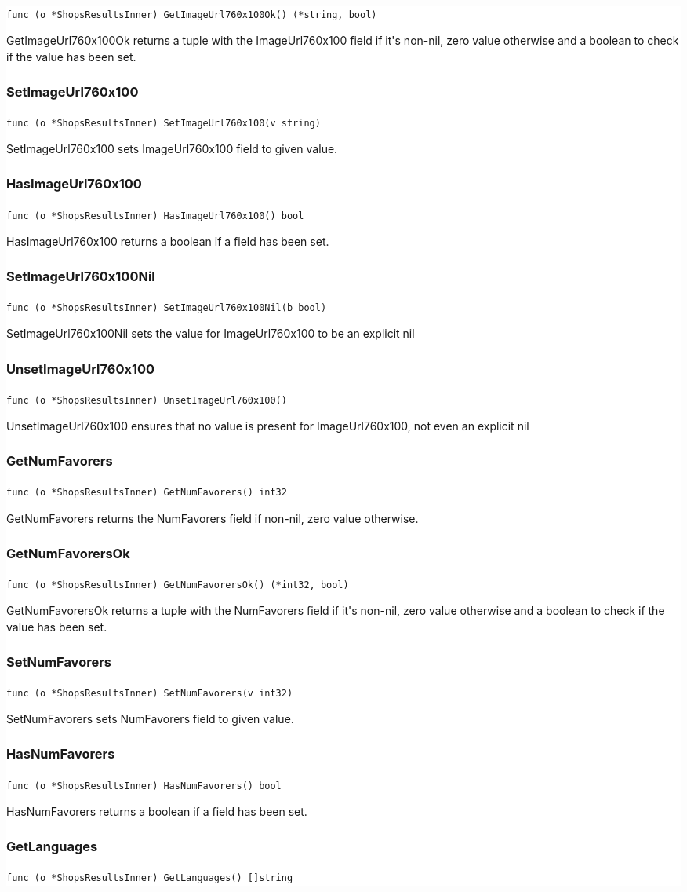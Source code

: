 `func (o *ShopsResultsInner) GetImageUrl760x100Ok() (*string, bool)`

GetImageUrl760x100Ok returns a tuple with the ImageUrl760x100 field if it's non-nil, zero value otherwise
and a boolean to check if the value has been set.

### SetImageUrl760x100

`func (o *ShopsResultsInner) SetImageUrl760x100(v string)`

SetImageUrl760x100 sets ImageUrl760x100 field to given value.

### HasImageUrl760x100

`func (o *ShopsResultsInner) HasImageUrl760x100() bool`

HasImageUrl760x100 returns a boolean if a field has been set.

### SetImageUrl760x100Nil

`func (o *ShopsResultsInner) SetImageUrl760x100Nil(b bool)`

 SetImageUrl760x100Nil sets the value for ImageUrl760x100 to be an explicit nil

### UnsetImageUrl760x100
`func (o *ShopsResultsInner) UnsetImageUrl760x100()`

UnsetImageUrl760x100 ensures that no value is present for ImageUrl760x100, not even an explicit nil
### GetNumFavorers

`func (o *ShopsResultsInner) GetNumFavorers() int32`

GetNumFavorers returns the NumFavorers field if non-nil, zero value otherwise.

### GetNumFavorersOk

`func (o *ShopsResultsInner) GetNumFavorersOk() (*int32, bool)`

GetNumFavorersOk returns a tuple with the NumFavorers field if it's non-nil, zero value otherwise
and a boolean to check if the value has been set.

### SetNumFavorers

`func (o *ShopsResultsInner) SetNumFavorers(v int32)`

SetNumFavorers sets NumFavorers field to given value.

### HasNumFavorers

`func (o *ShopsResultsInner) HasNumFavorers() bool`

HasNumFavorers returns a boolean if a field has been set.

### GetLanguages

`func (o *ShopsResultsInner) GetLanguages() []string`
